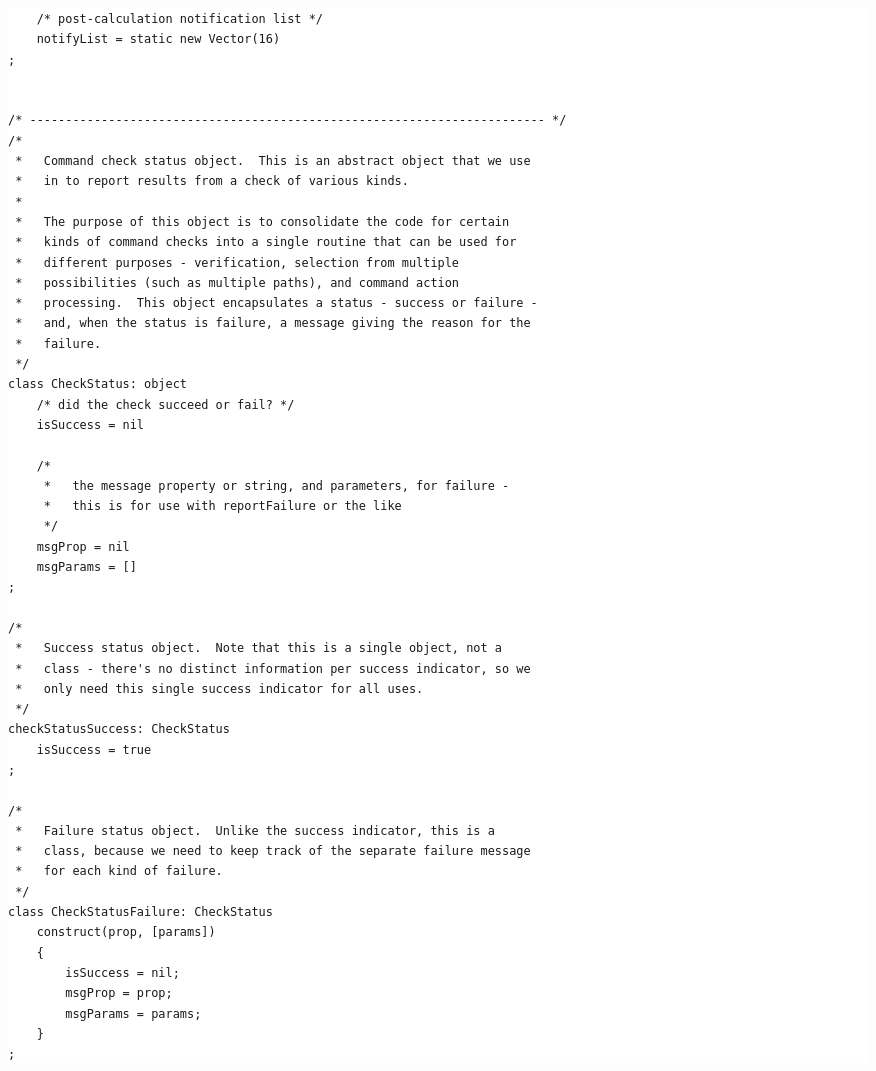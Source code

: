         /* post-calculation notification list */
        notifyList = static new Vector(16)
    ;


    /* ------------------------------------------------------------------------ */
    /*
     *   Command check status object.  This is an abstract object that we use
     *   in to report results from a check of various kinds.
     *   
     *   The purpose of this object is to consolidate the code for certain
     *   kinds of command checks into a single routine that can be used for
     *   different purposes - verification, selection from multiple
     *   possibilities (such as multiple paths), and command action
     *   processing.  This object encapsulates a status - success or failure -
     *   and, when the status is failure, a message giving the reason for the
     *   failure.
     */
    class CheckStatus: object
        /* did the check succeed or fail? */
        isSuccess = nil

        /* 
         *   the message property or string, and parameters, for failure -
         *   this is for use with reportFailure or the like 
         */
        msgProp = nil
        msgParams = []
    ;

    /* 
     *   Success status object.  Note that this is a single object, not a
     *   class - there's no distinct information per success indicator, so we
     *   only need this single success indicator for all uses. 
     */
    checkStatusSuccess: CheckStatus
        isSuccess = true
    ;

    /* 
     *   Failure status object.  Unlike the success indicator, this is a
     *   class, because we need to keep track of the separate failure message
     *   for each kind of failure.  
     */
    class CheckStatusFailure: CheckStatus
        construct(prop, [params])
        {
            isSuccess = nil;
            msgProp = prop;
            msgParams = params;
        }
    ;

